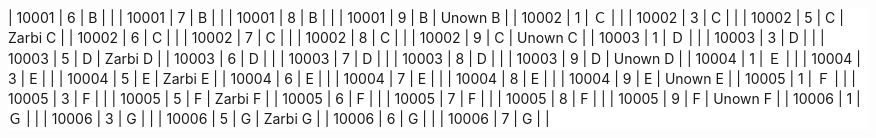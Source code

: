 | 10001           | 6                 | B                    |                              |
| 10001           | 7                 | B                    |                              |
| 10001           | 8                 | B                    |                              |
| 10001           | 9                 | B                    | Unown B                      |
| 10002           | 1                 | Ｃ                    |                              |
| 10002           | 3                 | C                    |                              |
| 10002           | 5                 | C                    | Zarbi C                      |
| 10002           | 6                 | C                    |                              |
| 10002           | 7                 | C                    |                              |
| 10002           | 8                 | C                    |                              |
| 10002           | 9                 | C                    | Unown C                      |
| 10003           | 1                 | Ｄ                    |                              |
| 10003           | 3                 | D                    |                              |
| 10003           | 5                 | D                    | Zarbi D                      |
| 10003           | 6                 | D                    |                              |
| 10003           | 7                 | D                    |                              |
| 10003           | 8                 | D                    |                              |
| 10003           | 9                 | D                    | Unown D                      |
| 10004           | 1                 | Ｅ                    |                              |
| 10004           | 3                 | E                    |                              |
| 10004           | 5                 | E                    | Zarbi E                      |
| 10004           | 6                 | E                    |                              |
| 10004           | 7                 | E                    |                              |
| 10004           | 8                 | E                    |                              |
| 10004           | 9                 | E                    | Unown E                      |
| 10005           | 1                 | Ｆ                    |                              |
| 10005           | 3                 | F                    |                              |
| 10005           | 5                 | F                    | Zarbi F                      |
| 10005           | 6                 | F                    |                              |
| 10005           | 7                 | F                    |                              |
| 10005           | 8                 | F                    |                              |
| 10005           | 9                 | F                    | Unown F                      |
| 10006           | 1                 | Ｇ                    |                              |
| 10006           | 3                 | G                    |                              |
| 10006           | 5                 | G                    | Zarbi G                      |
| 10006           | 6                 | G                    |                              |
| 10006           | 7                 | G                    |                              |